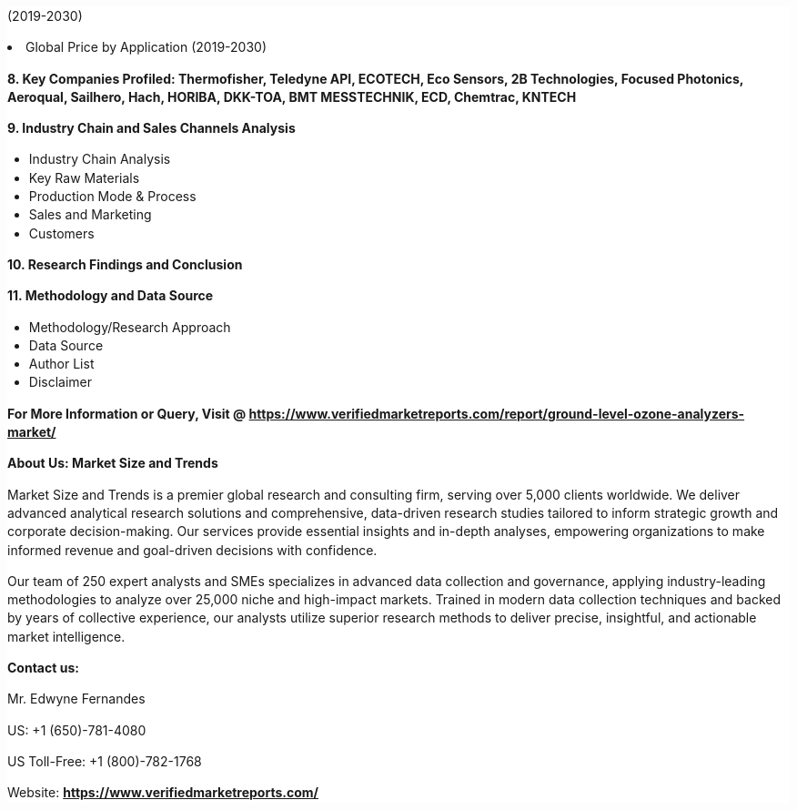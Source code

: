 (2019-2030)</li><li>Global Price by Application (2019-2030)</li></ul><p><strong>8. Key Companies Profiled: Thermofisher, Teledyne API, ECOTECH, Eco Sensors, 2B Technologies, Focused Photonics, Aeroqual, Sailhero, Hach, HORIBA, DKK-TOA, BMT MESSTECHNIK, ECD, Chemtrac, KNTECH</strong></p><p><strong>9. Industry Chain and Sales Channels Analysis</strong></p><ul><li>Industry Chain Analysis</li><li>Key Raw Materials</li><li>Production Mode &amp; Process</li><li>Sales and Marketing</li><li>Customers</li></ul><p><strong>10. Research Findings and Conclusion</strong></p><p><strong>11. Methodology and Data Source</strong></p><ul><li>Methodology/Research Approach</li><li>Data Source</li><li>Author List</li><li>Disclaimer</li></ul></p><p><strong>For More Information or Query, Visit @ <a href="https://www.verifiedmarketreports.com/report/ground-level-ozone-analyzers-market/">https://www.verifiedmarketreports.com/report/ground-level-ozone-analyzers-market/</a></strong></p><p><strong>About Us: Market Size and Trends</strong></p><p>Market Size and Trends is a premier global research and consulting firm, serving over 5,000 clients worldwide. We deliver advanced analytical research solutions and comprehensive, data-driven research studies tailored to inform strategic growth and corporate decision-making. Our services provide essential insights and in-depth analyses, empowering organizations to make informed revenue and goal-driven decisions with confidence.</p><p>Our team of 250 expert analysts and SMEs specializes in advanced data collection and governance, applying industry-leading methodologies to analyze over 25,000 niche and high-impact markets. Trained in modern data collection techniques and backed by years of collective experience, our analysts utilize superior research methods to deliver precise, insightful, and actionable market intelligence.</p><p><strong>Contact us:</strong></p><p>Mr. Edwyne Fernandes</p><p>US: +1 (650)-781-4080</p><p>US Toll-Free: +1 (800)-782-1768</p><p>Website: <strong><a href="https://www.verifiedmarketreports.com/">https://www.verifiedmarketreports.com/</a></strong></p>
